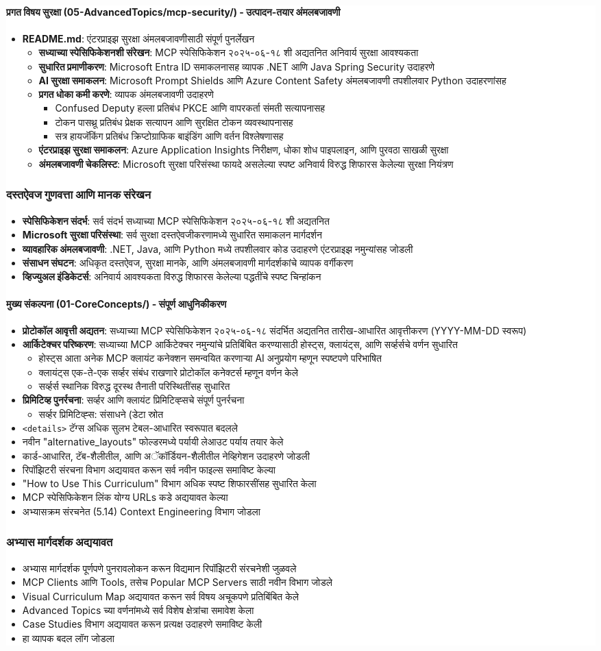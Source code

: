#### प्रगत विषय सुरक्षा (05-AdvancedTopics/mcp-security/) - उत्पादन-तयार अंमलबजावणी
- **README.md**: एंटरप्राइझ सुरक्षा अंमलबजावणीसाठी संपूर्ण पुनर्लेखन
  - **सध्याच्या स्पेसिफिकेशनशी संरेखन**: MCP स्पेसिफिकेशन २०२५-०६-१८ शी अद्यतनित अनिवार्य सुरक्षा आवश्यकता
  - **सुधारित प्रमाणीकरण**: Microsoft Entra ID समाकलनासह व्यापक .NET आणि Java Spring Security उदाहरणे
  - **AI सुरक्षा समाकलन**: Microsoft Prompt Shields आणि Azure Content Safety अंमलबजावणी तपशीलवार Python उदाहरणांसह
  - **प्रगत धोका कमी करणे**: व्यापक अंमलबजावणी उदाहरणे
    - Confused Deputy हल्ला प्रतिबंध PKCE आणि वापरकर्ता संमती सत्यापनासह
    - टोकन पासथ्रू प्रतिबंध प्रेक्षक सत्यापन आणि सुरक्षित टोकन व्यवस्थापनासह
    - सत्र हायजॅकिंग प्रतिबंध क्रिप्टोग्राफिक बाइंडिंग आणि वर्तन विश्लेषणासह
  - **एंटरप्राइझ सुरक्षा समाकलन**: Azure Application Insights निरीक्षण, धोका शोध पाइपलाइन, आणि पुरवठा साखळी सुरक्षा
  - **अंमलबजावणी चेकलिस्ट**: Microsoft सुरक्षा परिसंस्था फायदे असलेल्या स्पष्ट अनिवार्य विरुद्ध शिफारस केलेल्या सुरक्षा नियंत्रण

### दस्तऐवज गुणवत्ता आणि मानक संरेखन
- **स्पेसिफिकेशन संदर्भ**: सर्व संदर्भ सध्याच्या MCP स्पेसिफिकेशन २०२५-०६-१८ शी अद्यतनित
- **Microsoft सुरक्षा परिसंस्था**: सर्व सुरक्षा दस्तऐवजीकरणामध्ये सुधारित समाकलन मार्गदर्शन
- **व्यावहारिक अंमलबजावणी**: .NET, Java, आणि Python मध्ये तपशीलवार कोड उदाहरणे एंटरप्राइझ नमुन्यांसह जोडली
- **संसाधन संघटन**: अधिकृत दस्तऐवज, सुरक्षा मानके, आणि अंमलबजावणी मार्गदर्शकांचे व्यापक वर्गीकरण
- **व्हिज्युअल इंडिकेटर्स**: अनिवार्य आवश्यकता विरुद्ध शिफारस केलेल्या पद्धतींचे स्पष्ट चिन्हांकन

#### मुख्य संकल्पना (01-CoreConcepts/) - संपूर्ण आधुनिकीकरण
- **प्रोटोकॉल आवृत्ती अद्यतन**: सध्याच्या MCP स्पेसिफिकेशन २०२५-०६-१८ संदर्भित अद्यतनित तारीख-आधारित आवृत्तीकरण (YYYY-MM-DD स्वरूप)
- **आर्किटेक्चर परिष्करण**: सध्याच्या MCP आर्किटेक्चर नमुन्यांचे प्रतिबिंबित करण्यासाठी होस्ट्स, क्लायंट्स, आणि सर्व्हर्सचे वर्णन सुधारित
  - होस्ट्स आता अनेक MCP क्लायंट कनेक्शन समन्वयित करणाऱ्या AI अनुप्रयोग म्हणून स्पष्टपणे परिभाषित
  - क्लायंट्स एक-ते-एक सर्व्हर संबंध राखणारे प्रोटोकॉल कनेक्टर्स म्हणून वर्णन केले
  - सर्व्हर्स स्थानिक विरुद्ध दूरस्थ तैनाती परिस्थितींसह सुधारित
- **प्रिमिटिव्ह पुनर्रचना**: सर्व्हर आणि क्लायंट प्रिमिटिव्ह्सचे संपूर्ण पुनर्रचना
  - सर्व्हर प्रिमिटिव्ह्स: संसाधने (डेटा स्रोत
- `<details>` टॅग्स अधिक सुलभ टेबल-आधारित स्वरूपात बदलले
- नवीन "alternative_layouts" फोल्डरमध्ये पर्यायी लेआउट पर्याय तयार केले
- कार्ड-आधारित, टॅब-शैलीतील, आणि अॅकॉर्डियन-शैलीतील नेव्हिगेशन उदाहरणे जोडली
- रिपॉझिटरी संरचना विभाग अद्ययावत करून सर्व नवीन फाइल्स समाविष्ट केल्या
- "How to Use This Curriculum" विभाग अधिक स्पष्ट शिफारसींसह सुधारित केला
- MCP स्पेसिफिकेशन लिंक योग्य URLs कडे अद्ययावत केल्या
- अभ्यासक्रम संरचनेत (5.14) Context Engineering विभाग जोडला

### अभ्यास मार्गदर्शक अद्ययावत
- अभ्यास मार्गदर्शक पूर्णपणे पुनरावलोकन करून विद्यमान रिपॉझिटरी संरचनेशी जुळवले
- MCP Clients आणि Tools, तसेच Popular MCP Servers साठी नवीन विभाग जोडले
- Visual Curriculum Map अद्ययावत करून सर्व विषय अचूकपणे प्रतिबिंबित केले
- Advanced Topics च्या वर्णनांमध्ये सर्व विशेष क्षेत्रांचा समावेश केला
- Case Studies विभाग अद्ययावत करून प्रत्यक्ष उदाहरणे समाविष्ट केली
- हा व्यापक बदल लॉग जोडला
